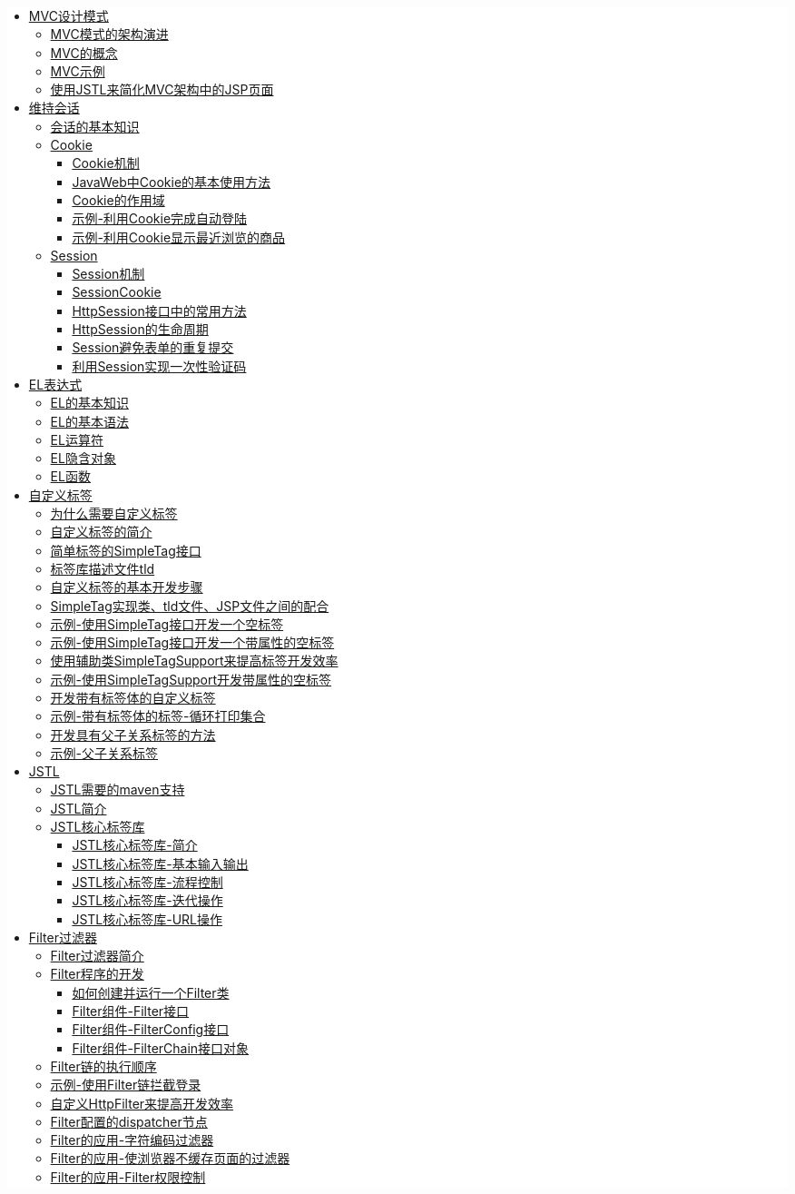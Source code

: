 - [MVC设计模式](#MVC设计模式)
    - [MVC模式的架构演进](#MVC模式的架构演进)
    - [MVC的概念](#MVC的概念)
    - [MVC示例](#MVC示例)
    - [使用JSTL来简化MVC架构中的JSP页面](#使用JSTL来简化MVC架构中的JSP页面)
- [维持会话](#维持会话)
    - [会话的基本知识](#会话的基本知识)
    - [Cookie](#Cookie)
        - [Cookie机制](#Cookie机制)
        - [JavaWeb中Cookie的基本使用方法](#JavaWeb中Cookie的基本使用方法)
        - [Cookie的作用域](#Cookie的作用域)
        - [示例-利用Cookie完成自动登陆](#示例-利用Cookie完成自动登陆)
        - [示例-利用Cookie显示最近浏览的商品](#示例-利用Cookie显示最近浏览的商品)
    - [Session](#Session)
        - [Session机制](#Session机制)
        - [SessionCookie](#SessionCookie)
        - [HttpSession接口中的常用方法](#HttpSession接口中的常用方法)
        - [HttpSession的生命周期](#HttpSession的生命周期)
        - [Session避免表单的重复提交](#Session避免表单的重复提交)
        - [利用Session实现一次性验证码](#利用Session实现一次性验证码)
- [EL表达式](#EL表达式)
    - [EL的基本知识](#EL的基本知识)
    - [EL的基本语法](#EL的基本语法)
    - [EL运算符](#EL运算符)
    - [EL隐含对象](#EL隐含对象)
    - [EL函数](#EL函数)
- [自定义标签](#自定义标签)
    - [为什么需要自定义标签](#为什么需要自定义标签)
    - [自定义标签的简介](#自定义标签的简介)
    - [简单标签的SimpleTag接口](#简单标签的SimpleTag接口)
    - [标签库描述文件tld](#标签库描述文件tld)
    - [自定义标签的基本开发步骤](#自定义标签的基本开发步骤)
    - [SimpleTag实现类、tld文件、JSP文件之间的配合](#SimpleTag实现类、tld文件、JSP文件之间的配合)
    - [示例-使用SimpleTag接口开发一个空标签](#示例-使用SimpleTag接口开发一个空标签)
    - [示例-使用SimpleTag接口开发一个带属性的空标签](#示例-使用SimpleTag接口开发一个带属性的空标签)
    - [使用辅助类SimpleTagSupport来提高标签开发效率](#使用辅助类SimpleTagSupport来提高标签开发效率)
    - [示例-使用SimpleTagSupport开发带属性的空标签](#示例-使用SimpleTagSupport开发带属性的空标签)
    - [开发带有标签体的自定义标签](#开发带有标签体的自定义标签)
    - [示例-带有标签体的标签-循环打印集合](#示例-带有标签体的标签-循环打印集合)
    - [开发具有父子关系标签的方法](#开发具有父子关系标签的方法)
    - [示例-父子关系标签](#示例-父子关系标签)
- [JSTL](#JSTL)
    - [JSTL需要的maven支持](#JSTL需要的maven支持)
    - [JSTL简介](#JSTL简介)
    - [JSTL核心标签库](#JSTL核心标签库)
        - [JSTL核心标签库-简介](#JSTL核心标签库-简介)
        - [JSTL核心标签库-基本输入输出](#JSTL核心标签库-基本输入输出)
        - [JSTL核心标签库-流程控制](#JSTL核心标签库-流程控制)
        - [JSTL核心标签库-迭代操作](#JSTL核心标签库-迭代操作)
        - [JSTL核心标签库-URL操作](#JSTL核心标签库-URL操作)
- [Filter过滤器](#Filter过滤器)
    - [Filter过滤器简介](#Filter过滤器简介)
    - [Filter程序的开发](#Filter程序的开发)
        - [如何创建并运行一个Filter类](#如何创建并运行一个Filter类)
        - [Filter组件-Filter接口](#Filter组件-Filter接口)
        - [Filter组件-FilterConfig接口](#Filter组件-FilterConfig接口)
        - [Filter组件-FilterChain接口对象](#Filter组件-FilterChain接口对象)
    - [Filter链的执行顺序](#Filter链的执行顺序)
    - [示例-使用Filter链拦截登录](#示例-使用Filter链拦截登录)
    - [自定义HttpFilter来提高开发效率](#自定义HttpFilter来提高开发效率)
    - [Filter配置的dispatcher节点](#Filter配置的dispatcher节点)
    - [Filter的应用-字符编码过滤器](#Filter的应用-字符编码过滤器)
    - [Filter的应用-使浏览器不缓存页面的过滤器](#Filter的应用-使浏览器不缓存页面的过滤器)
    - [Filter的应用-Filter权限控制](#Filter的应用-Filter权限控制)